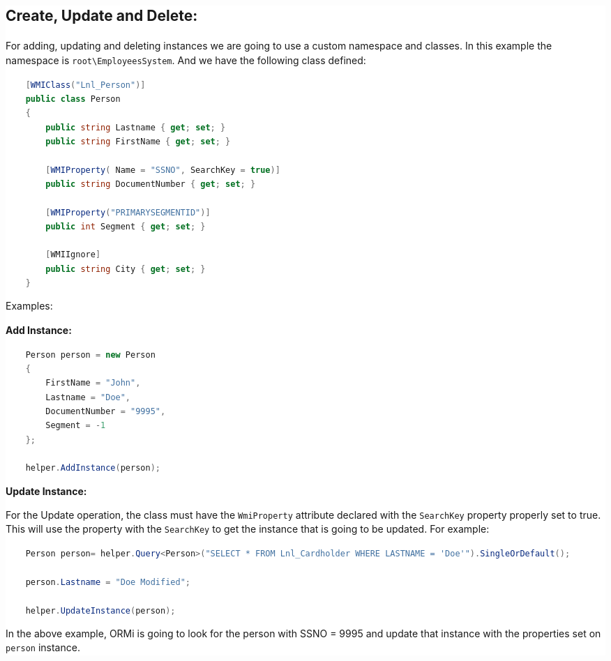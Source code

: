 ## Create, Update and Delete:

For adding, updating and deleting instances we are going to use a custom namespace and classes. In this example the namespace is `root\EmployeesSystem`. And we have the following class defined:

```C#
    [WMIClass("Lnl_Person")]
    public class Person
    {
        public string Lastname { get; set; }
        public string FirstName { get; set; }

        [WMIProperty( Name = "SSNO", SearchKey = true)]
        public string DocumentNumber { get; set; }

        [WMIProperty("PRIMARYSEGMENTID")]
        public int Segment { get; set; }

        [WMIIgnore]
        public string City { get; set; }
    }
 ```
   
Examples:

 **Add Instance:**
 
```C#
	Person person = new Person
	{
	    FirstName = "John",
	    Lastname = "Doe",
	    DocumentNumber = "9995",
	    Segment = -1
	};

	helper.AddInstance(person);
```

**Update Instance:**

For the Update operation, the class must have the ```WmiProperty``` attribute declared with the ```SearchKey``` property properly set to true. This will use the property with the ```SearchKey``` to get the instance that is going to be updated. For example:

```C#
	Person person= helper.Query<Person>("SELECT * FROM Lnl_Cardholder WHERE LASTNAME = 'Doe'").SingleOrDefault();

	person.Lastname = "Doe Modified";

	helper.UpdateInstance(person);
```
	
In the above example, ORMi is going to look for the person with SSNO = 9995 and update that instance with the properties set on ```person``` instance.
